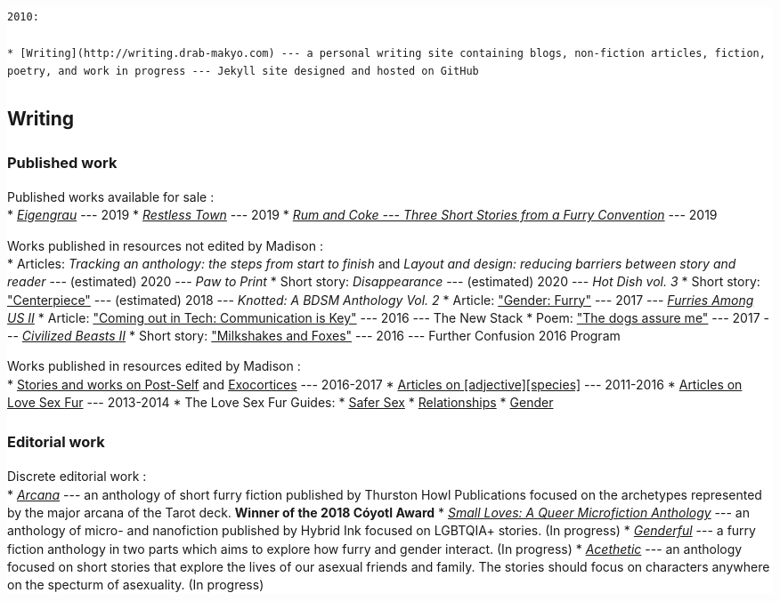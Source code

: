    2010:

    * [Writing](http://writing.drab-makyo.com) --- a personal writing site containing blogs, non-fiction articles, fiction, poetry, and work in progress --- Jekyll site designed and hosted on GitHub

## Writing

### Published work

Published works available for sale
:  
    * [*Eigengrau*](https://makyo.ink/publications/eigengrau) --- 2019
    * [*Restless Town*](https://makyo.ink/publications/restless-town) --- 2019
    * [*Rum and Coke --- Three Short Stories from a Furry Convention*](https://makyo.ink/publications/rum-and-coke) --- 2019

Works published in resources not edited by Madison
:  
    * Articles: *Tracking an anthology: the steps from start to finish* and *Layout and design: reducing barriers between story and reader* --- (estimated) 2020 --- *Paw to Print*
    * Short story: *Disappearance* --- (estimated) 2020 --- *Hot Dish vol. 3*
    * Short story: ["Centerpiece"](http://writing.drab-makyo.com/fiction/sawtooth/party/centerpiece/) --- (estimated) 2018 --- *Knotted: A BDSM Anthology Vol. 2*
    * Article: ["Gender: Furry"](http://writing.drab-makyo.com/non-fiction/gender-furry/) --- 2017 --- [*Furries Among US II*](https://www.amazon.com/dp/1945247118)
    * Article: ["Coming out in Tech: Communication is Key"](http://thenewstack.io/coming-out-in-tech/) --- 2016 --- The New Stack
    * Poem: ["The dogs assure me"](http://writing.drab-makyo.com/poetry/the-dogs-assure-me/) --- 2017 --- [*Civilized Beasts II*](https://www.amazon.com/dp/0692934758)
    * Short story: ["Milkshakes and Foxes"](http://writing.drab-makyo.com/fiction/milkshakes-and-foxes/g/) --- 2016 --- Further Confusion 2016 Program

Works published in resources edited by Madison
:  
    * [Stories and works on Post-Self](http://post-self.io/about/contributors/#makyo) and [Exocortices](http://exocortic.es/about/contributors/#makyo) --- 2016-2017
    * [Articles on \[adjective\]\[species\]](http://www.adjectivespecies.com/author/makyo/) --- 2011-2016
    * [Articles on Love <span class="bullet"></span> Sex <span class="bullet"></span> Fur](http://lovesexfur.com/author/makyo/) --- 2013-2014
    * The Love <span class="bullet"></span> Sex <span class="bullet"></span> Fur Guides:
        * [Safer Sex](http://guides.lovesexfur.com/safer-sex)
        * [Relationships](http://guides.lovesexfur.com/relationships)
        * [Gender](http://guides.lovesexfur.com/gender)

### Editorial work

Discrete editorial work
:  
    * [*Arcana*](https://makyo.ink/publications/arcana/) --- an anthology of short furry fiction published by Thurston Howl Publications focused on the archetypes represented by the major arcana of the Tarot deck. **Winner of the 2018 Cóyotl Award**
    * [*Small Loves: A Queer Microfiction Anthology*](https://hybrid.ink/submit/anthologies/small-loves/) --- an anthology of micro- and nanofiction published by Hybrid Ink focused on LGBTQIA+ stories. (In progress)
    * [*Genderful*](https://hybrid.ink/submit/anthologies/genderful) --- a furry fiction anthology in two parts which aims to explore how furry and gender interact. (In progress)
    * [*Acethetic*](https://hybrid.ink/submit/anthologies/acethetic) --- an anthology focused on short stories that explore the lives of our asexual friends and family. The stories should focus on characters anywhere on the specturm of asexuality. (In progress)
